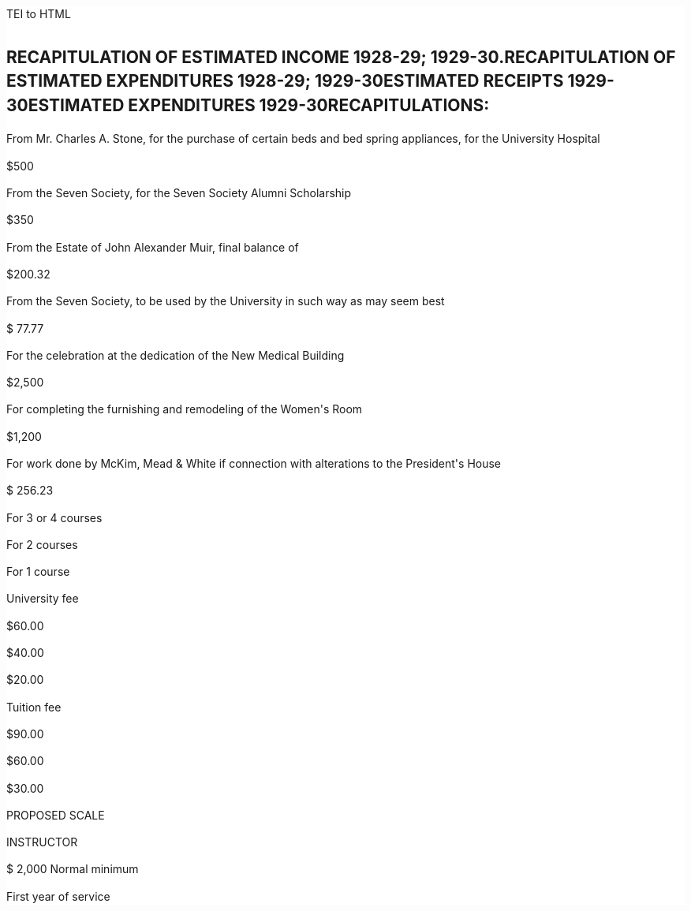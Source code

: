  TEI to HTML

RECAPITULATION OF ESTIMATED INCOME 1928-29; 1929-30.RECAPITULATION OF ESTIMATED EXPENDITURES 1928-29; 1929-30ESTIMATED RECEIPTS 1929-30ESTIMATED EXPENDITURES 1929-30RECAPITULATIONS:
-------------------------------------------------------------------------------------------------------------------------------------------------------------------------------------

From Mr. Charles A. Stone, for the purchase of certain beds and bed spring appliances, for the University Hospital

$500

From the Seven Society, for the Seven Society Alumni Scholarship

$350

From the Estate of John Alexander Muir, final balance of

$200.32

From the Seven Society, to be used by the University in such way as may seem best

$ 77.77

For the celebration at the dedication of the New Medical Building

$2,500

For completing the furnishing and remodeling of the Women's Room

$1,200

For work done by McKim, Mead & White if connection with alterations to the President's House

$ 256.23

For 3 or 4 courses

For 2 courses

For 1 course

University fee

$60.00

$40.00

$20.00

Tuition fee

$90.00

$60.00

$30.00

PROPOSED SCALE

INSTRUCTOR

$ 2,000 Normal minimum

First year of service
